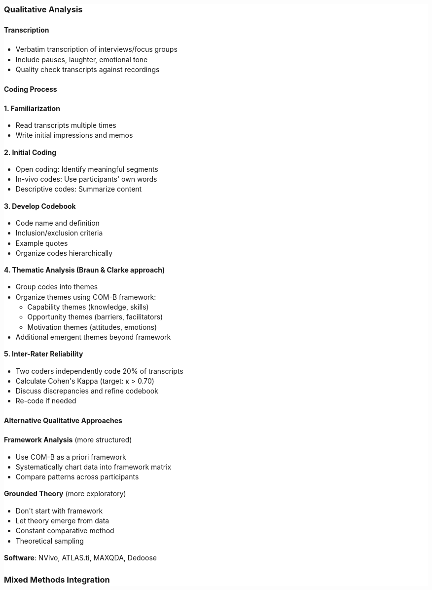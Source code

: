 ### Qualitative Analysis

#### Transcription
- Verbatim transcription of interviews/focus groups
- Include pauses, laughter, emotional tone
- Quality check transcripts against recordings

#### Coding Process

**1. Familiarization**
- Read transcripts multiple times
- Write initial impressions and memos

**2. Initial Coding**
- Open coding: Identify meaningful segments
- In-vivo codes: Use participants' own words
- Descriptive codes: Summarize content

**3. Develop Codebook**
- Code name and definition
- Inclusion/exclusion criteria
- Example quotes
- Organize codes hierarchically

**4. Thematic Analysis (Braun & Clarke approach)**
- Group codes into themes
- Organize themes using COM-B framework:
  - Capability themes (knowledge, skills)
  - Opportunity themes (barriers, facilitators)
  - Motivation themes (attitudes, emotions)
- Additional emergent themes beyond framework

**5. Inter-Rater Reliability**
- Two coders independently code 20% of transcripts
- Calculate Cohen's Kappa (target: κ > 0.70)
- Discuss discrepancies and refine codebook
- Re-code if needed

#### Alternative Qualitative Approaches

**Framework Analysis** (more structured)
- Use COM-B as a priori framework
- Systematically chart data into framework matrix
- Compare patterns across participants

**Grounded Theory** (more exploratory)
- Don't start with framework
- Let theory emerge from data
- Constant comparative method
- Theoretical sampling

**Software**: NVivo, ATLAS.ti, MAXQDA, Dedoose

### Mixed Methods Integration
